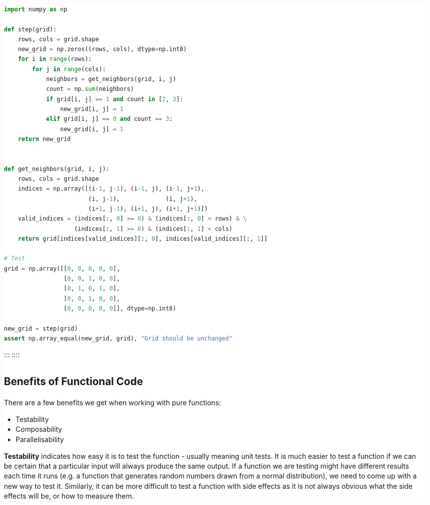 ```python
import numpy as np

def step(grid):
    rows, cols = grid.shape
    new_grid = np.zeros((rows, cols), dtype=np.int8)
    for i in range(rows):
        for j in range(cols):
            neighbors = get_neighbors(grid, i, j)
            count = np.sum(neighbors)
            if grid[i, j] == 1 and count in [2, 3]:
                new_grid[i, j] = 1
            elif grid[i, j] == 0 and count == 3:
                new_grid[i, j] = 1
    return new_grid


def get_neighbors(grid, i, j):
    rows, cols = grid.shape
    indices = np.array([(i-1, j-1), (i-1, j), (i-1, j+1),
                        (i, j-1),             (i, j+1),
                        (i+1, j-1), (i+1, j), (i+1, j+1)])
    valid_indices = (indices[:, 0] >= 0) & (indices[:, 0] < rows) & \
                    (indices[:, 1] >= 0) & (indices[:, 1] < cols)
    return grid[indices[valid_indices][:, 0], indices[valid_indices][:, 1]]

# Test
grid = np.array([[0, 0, 0, 0, 0],
                 [0, 0, 1, 0, 0],
                 [0, 1, 0, 1, 0],
                 [0, 0, 1, 0, 0],
                 [0, 0, 0, 0, 0]], dtype=np.int8)

new_grid = step(grid)
assert np.array_equal(new_grid, grid), "Grid should be unchanged"
```

:::
::::

## Benefits of Functional Code

There are a few benefits we get when working with pure functions:

- Testability
- Composability
- Parallelisability

**Testability** indicates how easy it is to test the function - usually meaning
unit tests. It is much easier to test a function if we can be certain that a
particular input will always produce the same output. If a function we are
testing might have different results each time it runs (e.g. a function that
generates random numbers drawn from a normal distribution), we need to come up
with a new way to test it. Similarly, it can be more difficult to test a
function with side effects as it is not always obvious what the side effects
will be, or how to measure them.
